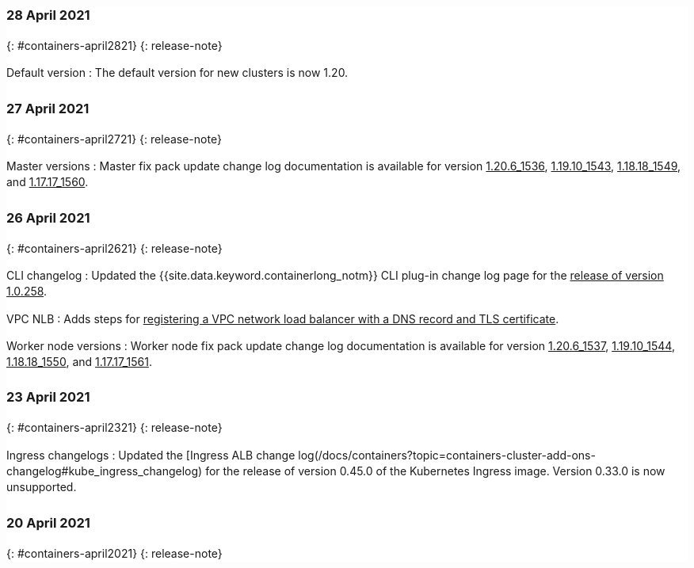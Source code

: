 

### 28 April 2021
{: #containers-april2821}
{: release-note}

Default version
:   The default version for new clusters is now 1.20.

### 27 April 2021
{: #containers-april2721}
{: release-note}

Master versions
:   Master fix pack update change log documentation is available for version [1.20.6_1536](/docs/containers?topic=containers-changelog_120#1206_1536), [1.19.10_1543](/docs/containers?topic=containers-changelog_119#11910_1543), [1.18.18_1549](/docs/containers?topic=containers-118_changelog#11818_1549), and [1.17.17_1560](/docs/containers?topic=containers-117_changelog#11717_1560).

### 26 April 2021
{: #containers-april2621}
{: release-note}

CLI changelog
:   Updated the {{site.data.keyword.containerlong_notm}} CLI plug-in change log page for the [release of version 1.0.258](/docs/containers?topic=containers-cs_cli_changelog#10).



VPC NLB
:   Adds steps for [registering a VPC network load balancer with a DNS record and TLS certificate](/docs/containers?topic=containers-vpc-lbaas#vpc_nlb_dns).

Worker node versions
:   Worker node fix pack update change log documentation is available for version [1.20.6_1537](/docs/containers?topic=containers-changelog_120#1206_1537), [1.19.10_1544](/docs/containers?topic=containers-changelog_119#11910_1544), [1.18.18_1550](/docs/containers?topic=containers-118_changelog#11818_1550), and [1.17.17_1561](/docs/containers?topic=containers-117_changelog#11717_1561).


  
### 23 April 2021
{: #containers-april2321}
{: release-note}

Ingress changelogs
:   Updated the [Ingress ALB change log(/docs/containers?topic=containers-cluster-add-ons-changelog#kube_ingress_changelog) for the release of version 0.45.0 of the Kubernetes Ingress image. Version 0.33.0 is now unsupported.



### 20 April 2021
{: #containers-april2021}
{: release-note}
